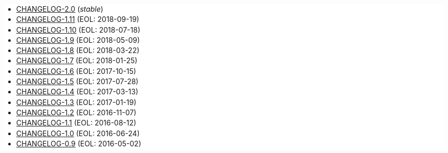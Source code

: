 - [CHANGELOG-2.0](docs/CHANGELOG-2.0.md) (_stable_)
- [CHANGELOG-1.11](docs/CHANGELOG-1.11.md) (EOL: 2018-09-19)
- [CHANGELOG-1.10](docs/CHANGELOG-1.10.md) (EOL: 2018-07-18)
- [CHANGELOG-1.9](docs/CHANGELOG-1.9.md) (EOL: 2018-05-09)
- [CHANGELOG-1.8](docs/CHANGELOG-1.8.md) (EOL: 2018-03-22)
- [CHANGELOG-1.7](docs/CHANGELOG-1.7.md) (EOL: 2018-01-25)
- [CHANGELOG-1.6](docs/CHANGELOG-1.6.md) (EOL: 2017-10-15)
- [CHANGELOG-1.5](docs/CHANGELOG-1.5.md) (EOL: 2017-07-28)
- [CHANGELOG-1.4](docs/CHANGELOG-1.4.md) (EOL: 2017-03-13)
- [CHANGELOG-1.3](docs/CHANGELOG-1.3.md) (EOL: 2017-01-19)
- [CHANGELOG-1.2](docs/CHANGELOG-1.2.md) (EOL: 2016-11-07)
- [CHANGELOG-1.1](docs/CHANGELOG-1.1.md) (EOL: 2016-08-12)
- [CHANGELOG-1.0](docs/CHANGELOG-1.0.md) (EOL: 2016-06-24)
- [CHANGELOG-0.9](docs/CHANGELOG-0.9.md) (EOL: 2016-05-02)
